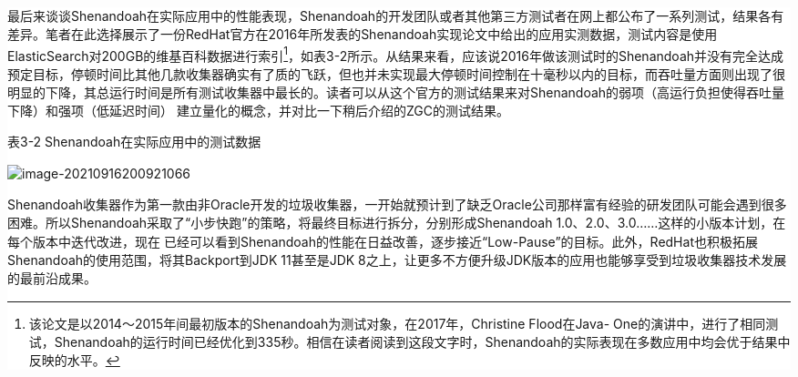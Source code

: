 最后来谈谈Shenandoah在实际应用中的性能表现，Shenandoah的开发团队或者其他第三方测试者在网上都公布了一系列测试，结果各有差异。笔者在此选择展示了一份RedHat官方在2016年所发表的Shenandoah实现论文中给出的应用实测数据，测试内容是使用ElasticSearch对200GB的维基百科数据进行索引[^11]，如表3-2所示。从结果来看，应该说2016年做该测试时的Shenandoah并没有完全达成预定目标，停顿时间比其他几款收集器确实有了质的飞跃，但也并未实现最大停顿时间控制在十毫秒以内的目标，而吞吐量方面则出现了很明显的下降，其总运行时间是所有测试收集器中最长的。读者可以从这个官方的测试结果来对Shenandoah的弱项（高运行负担使得吞吐量下降）和强项（低延迟时间） 建立量化的概念，并对比一下稍后介绍的ZGC的测试结果。

表3-2 Shenandoah在实际应用中的测试数据

![image-20210916200921066](https://gitee.com/XiaoLan223/images/raw/master/Blog/Sum/20210916200921.png)

Shenandoah收集器作为第一款由非Oracle开发的垃圾收集器，一开始就预计到了缺乏Oracle公司那样富有经验的研发团队可能会遇到很多困难。所以Shenandoah采取了“小步快跑”的策略，将最终目标进行拆分，分别形成Shenandoah 1.0、2.0、3.0……这样的小版本计划，在每个版本中迭代改进，现在
已经可以看到Shenandoah的性能在日益改善，逐步接近“Low-Pause”的目标。此外，RedHat也积极拓展Shenandoah的使用范围，将其Backport到JDK 11甚至是JDK 8之上，让更多不方便升级JDK版本的应用也能够享受到垃圾收集器技术发展的最前沿成果。


[^1]: 这部分内容的撰写时间是2019年5月，以后的版本中双方博弈可能存在变数。相关内容可参见： https://bugs.openjdk.java.net/browse/JDK-8215030。 
[^2]: 这里主要是调侃，OpenJDK和OracleJDK之间的关系并不仅仅是收费和免费的问题，详情可参见本书第1章。 
[^3]: JEP 307：Parallel Full GC for G1。 
[^4]: 论文地址：https://www.researchgate.net/publication/306112816_Shenandoah_An_open- source_concurrent_compacting_garbage_collector_for_OpenJDK。 
[^5]: 此例子中的图片引用了Aleksey Shipilev在DEVOXX 2017上的主题演讲：《Shenandoah GC Part I： The Garbage Collector That Could》，地址为https://shipilev.net/talks/devoxx-Nov2017-shenandoah.pdf。因本书是黑白印刷，颜色可能难以分辨，读者可以下载原文查看。 
[^6]: 用户态、核心态是一种操作系统内核模式，具体见：https://zh.wikipedia.org/wiki/核心态。 
[^7]: 但如果能有来自操作系统内核的支持的话，就不是没有办法解决，业界公认最优秀的Azul C4收集器就使用了这种方案。 
[^8]: 关于临界区、锁、CAS等概念，是计算机体系的基础知识，如果读者对此不了解的话，可以参考第13章中的相关介绍。 
[^9]: Roman Kennke（JEP 189的Owner）：It resolves one major point of criticism against Shenandoah，that is their expensive primitive read-barriers。 
[^10]: 资料来源：https://rkennke.wordpress.com/2019/05/15/shenandoah-gc-in-jdk13-part-i-load-reference- barriers/。 
[^11]: 该论文是以2014～2015年间最初版本的Shenandoah为测试对象，在2017年，Christine Flood在Java- One的演讲中，进行了相同测试，Shenandoah的运行时间已经优化到335秒。相信在读者阅读到这段文字时，Shenandoah的实际表现在多数应用中均会优于结果中反映的水平。
